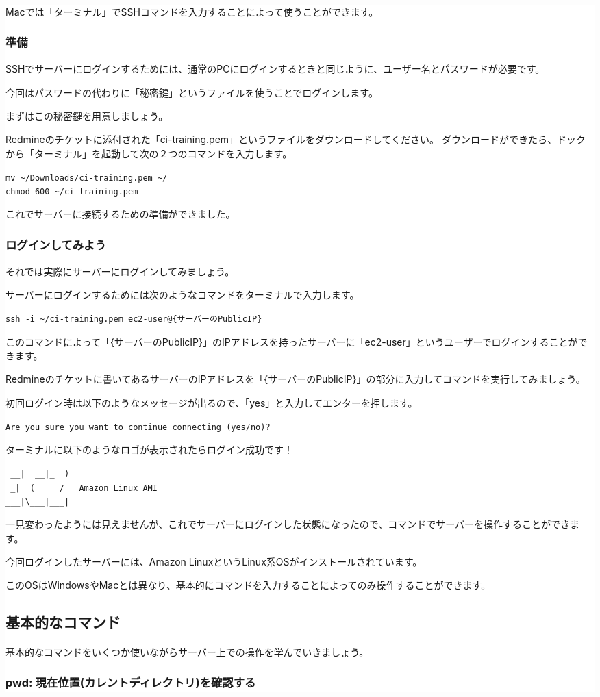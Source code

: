 Macでは「ターミナル」でSSHコマンドを入力することによって使うことができます。

### 準備

SSHでサーバーにログインするためには、通常のPCにログインするときと同じように、ユーザー名とパスワードが必要です。

今回はパスワードの代わりに「秘密鍵」というファイルを使うことでログインします。

まずはこの秘密鍵を用意しましょう。

Redmineのチケットに添付された「ci-training.pem」というファイルをダウンロードしてください。
ダウンロードができたら、ドックから「ターミナル」を起動して次の２つのコマンドを入力します。

```
mv ~/Downloads/ci-training.pem ~/
chmod 600 ~/ci-training.pem
```

これでサーバーに接続するための準備ができました。

### ログインしてみよう

それでは実際にサーバーにログインしてみましょう。

サーバーにログインするためには次のようなコマンドをターミナルで入力します。

```
ssh -i ~/ci-training.pem ec2-user@{サーバーのPublicIP}
```

このコマンドによって「{サーバーのPublicIP}」のIPアドレスを持ったサーバーに「ec2-user」というユーザーでログインすることができます。

Redmineのチケットに書いてあるサーバーのIPアドレスを「{サーバーのPublicIP}」の部分に入力してコマンドを実行してみましょう。

初回ログイン時は以下のようなメッセージが出るので、「yes」と入力してエンターを押します。

```
Are you sure you want to continue connecting (yes/no)?
```

ターミナルに以下のようなロゴが表示されたらログイン成功です！

```
 __|  __|_  )
 _|  (     /   Amazon Linux AMI
___|\___|___|
```

一見変わったようには見えませんが、これでサーバーにログインした状態になったので、コマンドでサーバーを操作することができます。

今回ログインしたサーバーには、Amazon LinuxというLinux系OSがインストールされています。

このOSはWindowsやMacとは異なり、基本的にコマンドを入力することによってのみ操作することができます。


## 基本的なコマンド

基本的なコマンドをいくつか使いながらサーバー上での操作を学んでいきましょう。


### pwd: 現在位置(カレントディレクトリ)を確認する
